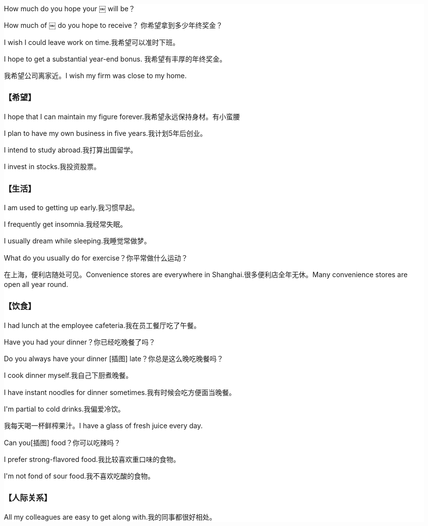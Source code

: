 How much do you hope your ￼ will be？

How much of ￼ do you hope to receive？
你希望拿到多少年终奖金？

I wish I could leave work on time.我希望可以准时下班。

I hope to get a substantial year-end bonus.
我希望有丰厚的年终奖金。

我希望公司离家近。I wish my firm was close to my home.

### 【希望】

I hope that I can maintain my figure forever.我希望永远保持身材。有小蛮腰

I plan to have my own business in five years.我计划5年后创业。

I intend to study abroad.我打算出国留学。

I invest in stocks.我投资股票。

### 【生活】

I am used to getting up early.我习惯早起。

I frequently get insomnia.我经常失眠。

I usually dream while sleeping.我睡觉常做梦。

What do you usually do for exercise？你平常做什么运动？

在上海，便利店随处可见。Convenience stores are everywhere in Shanghai.很多便利店全年无休。Many convenience stores are open all year round.

### 【饮食】

I had lunch at the employee cafeteria.我在员工餐厅吃了午餐。

Have you had your dinner？你已经吃晚餐了吗？

Do you always have your dinner [插图] late？你总是这么晚吃晚餐吗？

I cook dinner myself.我自己下厨煮晚餐。

I have instant noodles for dinner sometimes.我有时候会吃方便面当晚餐。

I'm partial to cold drinks.我偏爱冷饮。

我每天喝一杯鲜榨果汁。I have a glass of fresh juice every day.

Can you[插图] food？你可以吃辣吗？

I prefer strong-flavored food.我比较喜欢重口味的食物。

I'm not fond of sour food.我不喜欢吃酸的食物。

### 【人际关系】

All my colleagues are easy to get along with.我的同事都很好相处。
